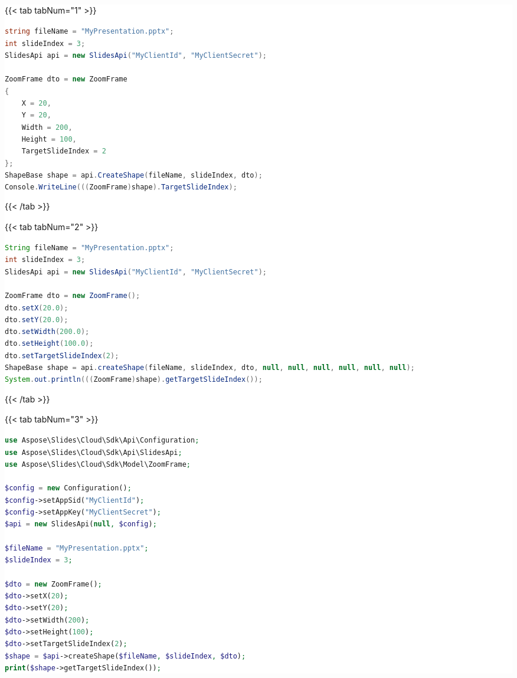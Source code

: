 {{< tab tabNum="1" >}}

```csharp
string fileName = "MyPresentation.pptx";
int slideIndex = 3;
SlidesApi api = new SlidesApi("MyClientId", "MyClientSecret");

ZoomFrame dto = new ZoomFrame
{
    X = 20,
    Y = 20,
    Width = 200,
    Height = 100,
    TargetSlideIndex = 2
};
ShapeBase shape = api.CreateShape(fileName, slideIndex, dto);
Console.WriteLine(((ZoomFrame)shape).TargetSlideIndex);
```

{{< /tab >}}

{{< tab tabNum="2" >}}

```java
String fileName = "MyPresentation.pptx";
int slideIndex = 3;
SlidesApi api = new SlidesApi("MyClientId", "MyClientSecret");

ZoomFrame dto = new ZoomFrame();
dto.setX(20.0);
dto.setY(20.0);
dto.setWidth(200.0);
dto.setHeight(100.0);
dto.setTargetSlideIndex(2);
ShapeBase shape = api.createShape(fileName, slideIndex, dto, null, null, null, null, null, null);
System.out.println(((ZoomFrame)shape).getTargetSlideIndex());
```

{{< /tab >}}

{{< tab tabNum="3" >}}

```php
use Aspose\Slides\Cloud\Sdk\Api\Configuration;
use Aspose\Slides\Cloud\Sdk\Api\SlidesApi;
use Aspose\Slides\Cloud\Sdk\Model\ZoomFrame;

$config = new Configuration();
$config->setAppSid("MyClientId");
$config->setAppKey("MyClientSecret");
$api = new SlidesApi(null, $config);

$fileName = "MyPresentation.pptx";
$slideIndex = 3;

$dto = new ZoomFrame();
$dto->setX(20);
$dto->setY(20);
$dto->setWidth(200);
$dto->setHeight(100);
$dto->setTargetSlideIndex(2);
$shape = $api->createShape($fileName, $slideIndex, $dto);
print($shape->getTargetSlideIndex());
```
